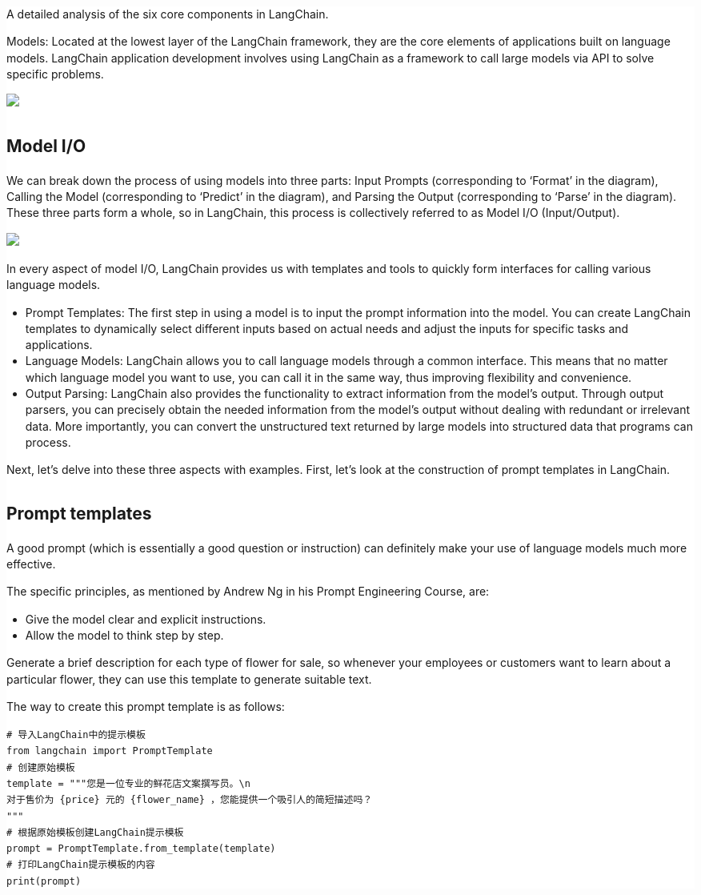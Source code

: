 A detailed analysis of the six core components in LangChain.

Models: Located at the lowest layer of the LangChain framework, they are the core elements of applications built on language models. LangChain application development involves using LangChain as a framework to call large models via API to solve specific problems.

![](images/699451/76619cf2f73ef200dd57cd16c0d55ec4.png)

## Model I/O

We can break down the process of using models into three parts: Input Prompts (corresponding to ‘Format’ in the diagram), Calling the Model (corresponding to ‘Predict’ in the diagram), and Parsing the Output (corresponding to ‘Parse’ in the diagram). These three parts form a whole, so in LangChain, this process is collectively referred to as Model I/O (Input/Output).

![](images/699451/ac67214287154dcfbbf12d81086c8023.png)

In every aspect of model I/O, LangChain provides us with templates and tools to quickly form interfaces for calling various language models.

- Prompt Templates: The first step in using a model is to input the prompt information into the model. You can create LangChain templates to dynamically select different inputs based on actual needs and adjust the inputs for specific tasks and applications.
- Language Models: LangChain allows you to call language models through a common interface. This means that no matter which language model you want to use, you can call it in the same way, thus improving flexibility and convenience.
- Output Parsing: LangChain also provides the functionality to extract information from the model’s output. Through output parsers, you can precisely obtain the needed information from the model’s output without dealing with redundant or irrelevant data. More importantly, you can convert the unstructured text returned by large models into structured data that programs can process.

Next, let’s delve into these three aspects with examples. First, let’s look at the construction of prompt templates in LangChain.

## Prompt templates

A good prompt (which is essentially a good question or instruction) can definitely make your use of language models much more effective.

The specific principles, as mentioned by Andrew Ng in his Prompt Engineering Course, are:

- Give the model clear and explicit instructions.
- Allow the model to think step by step.

Generate a brief description for each type of flower for sale, so whenever your employees or customers want to learn about a particular flower, they can use this template to generate suitable text.

The way to create this prompt template is as follows:

```plain
# 导入LangChain中的提示模板
from langchain import PromptTemplate
# 创建原始模板
template = """您是一位专业的鲜花店文案撰写员。\n
对于售价为 {price} 元的 {flower_name} ，您能提供一个吸引人的简短描述吗？
"""
# 根据原始模板创建LangChain提示模板
prompt = PromptTemplate.from_template(template)
# 打印LangChain提示模板的内容
print(prompt)

```
